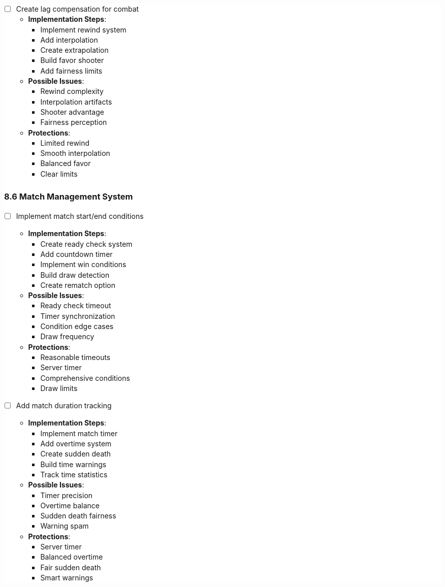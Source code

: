 - [ ] Create lag compensation for combat
  - **Implementation Steps**:
    - Implement rewind system
    - Add interpolation
    - Create extrapolation
    - Build favor shooter
    - Add fairness limits
  - **Possible Issues**:
    - Rewind complexity
    - Interpolation artifacts
    - Shooter advantage
    - Fairness perception
  - **Protections**:
    - Limited rewind
    - Smooth interpolation
    - Balanced favor
    - Clear limits

### 8.6 Match Management System
- [ ] Implement match start/end conditions
  - **Implementation Steps**:
    - Create ready check system
    - Add countdown timer
    - Implement win conditions
    - Build draw detection
    - Create rematch option
  - **Possible Issues**:
    - Ready check timeout
    - Timer synchronization
    - Condition edge cases
    - Draw frequency
  - **Protections**:
    - Reasonable timeouts
    - Server timer
    - Comprehensive conditions
    - Draw limits

- [ ] Add match duration tracking
  - **Implementation Steps**:
    - Implement match timer
    - Add overtime system
    - Create sudden death
    - Build time warnings
    - Track time statistics
  - **Possible Issues**:
    - Timer precision
    - Overtime balance
    - Sudden death fairness
    - Warning spam
  - **Protections**:
    - Server timer
    - Balanced overtime
    - Fair sudden death
    - Smart warnings
